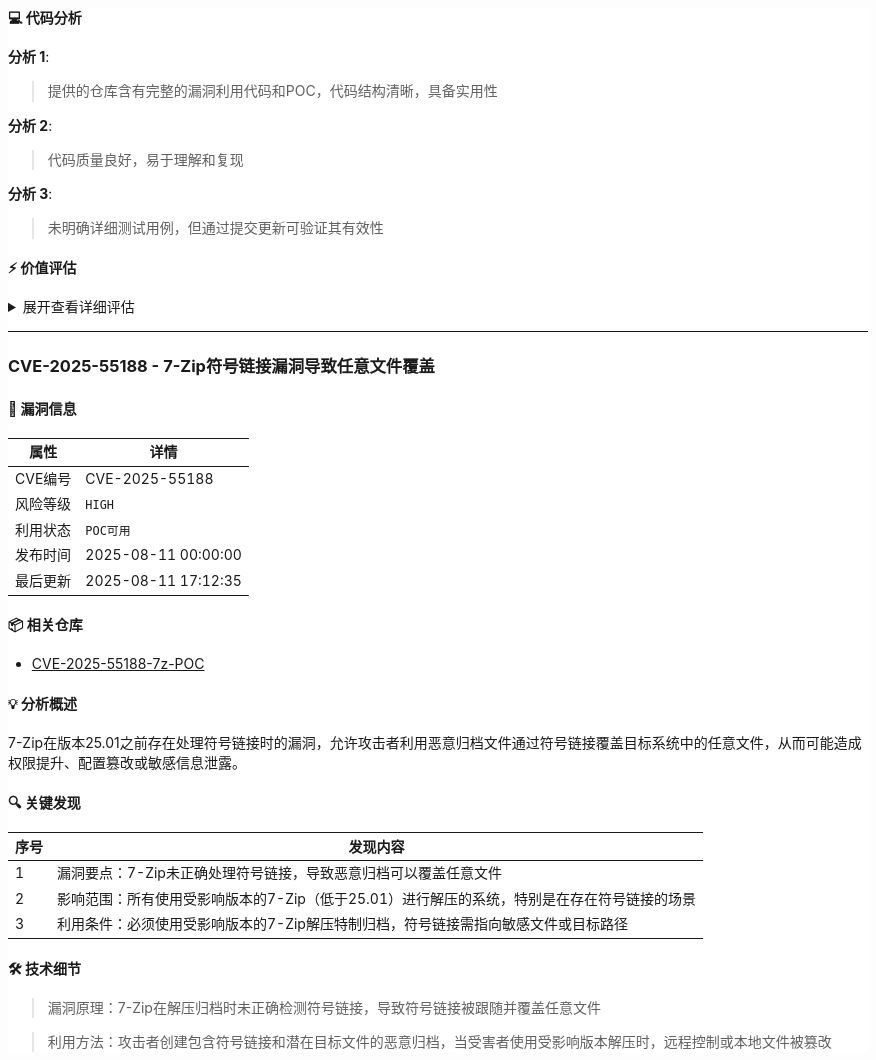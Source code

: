 #### 💻 代码分析

**分析 1**:
> 提供的仓库含有完整的漏洞利用代码和POC，代码结构清晰，具备实用性

**分析 2**:
> 代码质量良好，易于理解和复现

**分析 3**:
> 未明确详细测试用例，但通过提交更新可验证其有效性


#### ⚡ 价值评估

<details><summary>展开查看详细评估</summary></details>

---

### CVE-2025-55188 - 7-Zip符号链接漏洞导致任意文件覆盖

#### 📌 漏洞信息

| 属性 | 详情 |
|------|------|
| CVE编号 | CVE-2025-55188 |
| 风险等级 | `HIGH` |
| 利用状态 | `POC可用` |
| 发布时间 | 2025-08-11 00:00:00 |
| 最后更新 | 2025-08-11 17:12:35 |

#### 📦 相关仓库

- [CVE-2025-55188-7z-POC](https://github.com/san8383/CVE-2025-55188-7z-POC)

#### 💡 分析概述

7-Zip在版本25.01之前存在处理符号链接时的漏洞，允许攻击者利用恶意归档文件通过符号链接覆盖目标系统中的任意文件，从而可能造成权限提升、配置篡改或敏感信息泄露。

#### 🔍 关键发现

| 序号 | 发现内容 |
|------|----------|
| 1 | 漏洞要点：7-Zip未正确处理符号链接，导致恶意归档可以覆盖任意文件 |
| 2 | 影响范围：所有使用受影响版本的7-Zip（低于25.01）进行解压的系统，特别是在存在符号链接的场景 |
| 3 | 利用条件：必须使用受影响版本的7-Zip解压特制归档，符号链接需指向敏感文件或目标路径 |

#### 🛠️ 技术细节

> 漏洞原理：7-Zip在解压归档时未正确检测符号链接，导致符号链接被跟随并覆盖任意文件

> 利用方法：攻击者创建包含符号链接和潜在目标文件的恶意归档，当受害者使用受影响版本解压时，远程控制或本地文件被篡改
